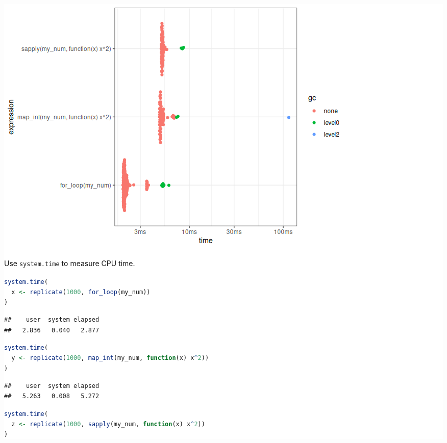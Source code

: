 ![](img/plot_ms-1.png)

Use `system.time` to measure CPU time.

``` r
system.time(
  x <- replicate(1000, for_loop(my_num))
)
```

    ##    user  system elapsed 
    ##   2.836   0.040   2.877

``` r
system.time(
  y <- replicate(1000, map_int(my_num, function(x) x^2))
)
```

    ##    user  system elapsed 
    ##   5.263   0.008   5.272

``` r
system.time(
  z <- replicate(1000, sapply(my_num, function(x) x^2))
)
```
